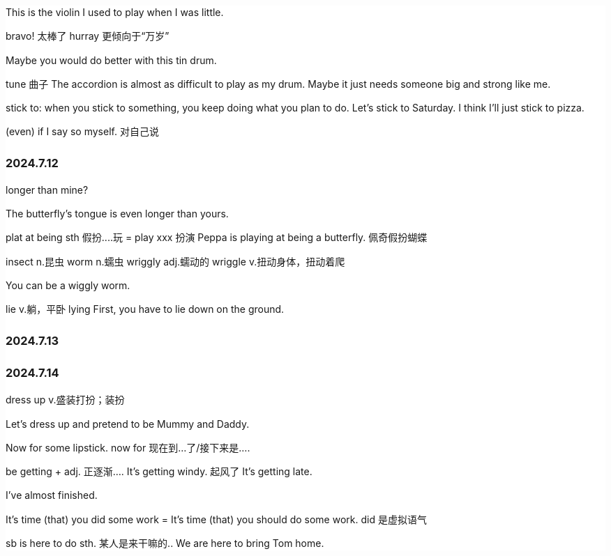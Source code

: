 This is the violin I used to play when I was little.

bravo! 太棒了
hurray 更倾向于“万岁”

Maybe you would do better with this tin drum.

tune 曲子
The accordion is almost as difficult to play as my drum.
Maybe it just needs someone big and strong like me.

stick to: when you stick to something, you keep doing what you plan to do.
Let’s stick to Saturday.
I think I’ll just stick to pizza.

(even) if I say so myself. 对自己说

### 2024.7.12

longer than mine?

The butterfly’s tongue is even longer than yours.

plat at being sth 假扮....玩  = play xxx 扮演
Peppa is playing at being a butterfly. 佩奇假扮蝴蝶

insect n.昆虫
worm n.蠕虫
wriggly adj.蠕动的
wriggle v.扭动身体，扭动着爬

You can be a wiggly worm.

lie v.躺，平卧  lying
First, you have to lie down on the ground.

### 2024.7.13

### 2024.7.14
dress up v.盛装打扮；装扮

Let’s dress up and pretend to be Mummy and Daddy.

Now for some lipstick.
now for 现在到…了/接下来是….

be getting + adj. 正逐渐….
It’s getting windy. 起风了
It’s getting late.

I’ve almost finished. 

It’s time (that) you did some work = It’s time (that) you should do some work.
did 是虚拟语气

sb is here to do sth.  某人是来干嘛的..
We are here to bring Tom home.
